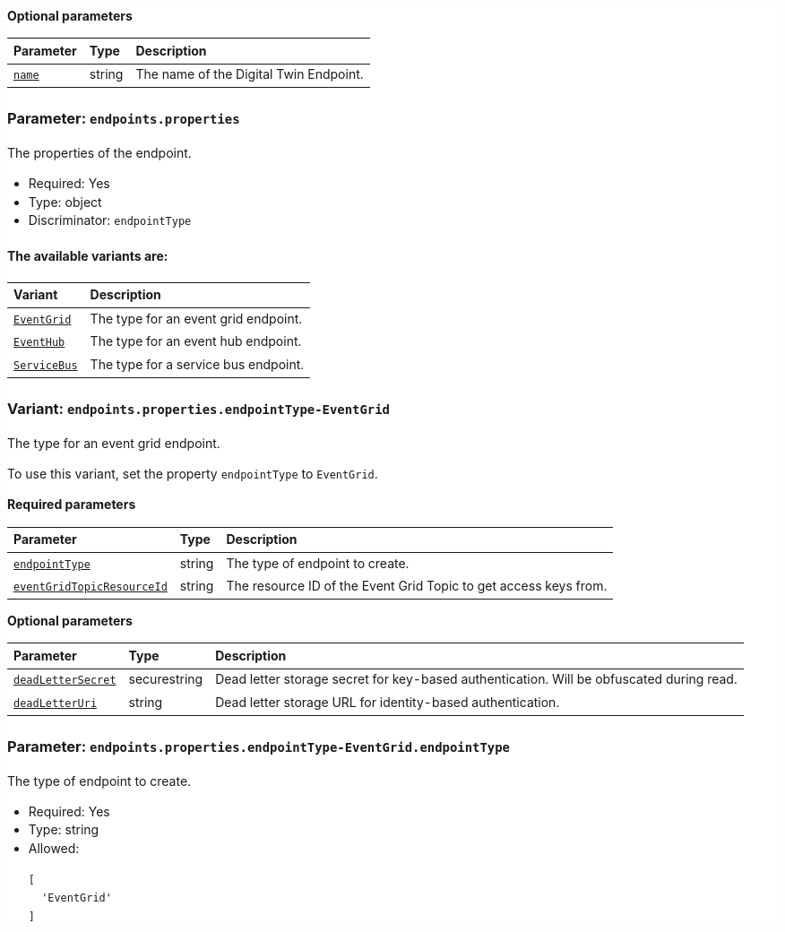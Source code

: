 **Optional parameters**

| Parameter | Type | Description |
| :-- | :-- | :-- |
| [`name`](#parameter-endpointsname) | string | The name of the Digital Twin Endpoint. |

### Parameter: `endpoints.properties`

The properties of the endpoint.

- Required: Yes
- Type: object
- Discriminator: `endpointType`

<h4>The available variants are:</h4>

| Variant | Description |
| :-- | :-- |
| [`EventGrid`](#variant-endpointspropertiesendpointtype-eventgrid) | The type for an event grid endpoint. |
| [`EventHub`](#variant-endpointspropertiesendpointtype-eventhub) | The type for an event hub endpoint. |
| [`ServiceBus`](#variant-endpointspropertiesendpointtype-servicebus) | The type for a service bus endpoint. |

### Variant: `endpoints.properties.endpointType-EventGrid`
The type for an event grid endpoint.

To use this variant, set the property `endpointType` to `EventGrid`.

**Required parameters**

| Parameter | Type | Description |
| :-- | :-- | :-- |
| [`endpointType`](#parameter-endpointspropertiesendpointtype-eventgridendpointtype) | string | The type of endpoint to create. |
| [`eventGridTopicResourceId`](#parameter-endpointspropertiesendpointtype-eventgrideventgridtopicresourceid) | string | The resource ID of the Event Grid Topic to get access keys from. |

**Optional parameters**

| Parameter | Type | Description |
| :-- | :-- | :-- |
| [`deadLetterSecret`](#parameter-endpointspropertiesendpointtype-eventgriddeadlettersecret) | securestring | Dead letter storage secret for key-based authentication. Will be obfuscated during read. |
| [`deadLetterUri`](#parameter-endpointspropertiesendpointtype-eventgriddeadletteruri) | string | Dead letter storage URL for identity-based authentication. |

### Parameter: `endpoints.properties.endpointType-EventGrid.endpointType`

The type of endpoint to create.

- Required: Yes
- Type: string
- Allowed:
  ```Bicep
  [
    'EventGrid'
  ]
  ```
